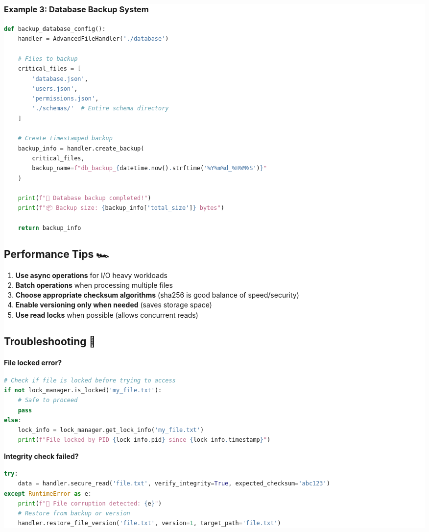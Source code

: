 ### Example 3: Database Backup System

```python
def backup_database_config():
    handler = AdvancedFileHandler('./database')
    
    # Files to backup
    critical_files = [
        'database.json',
        'users.json', 
        'permissions.json',
        './schemas/'  # Entire schema directory
    ]
    
    # Create timestamped backup
    backup_info = handler.create_backup(
        critical_files,
        backup_name=f"db_backup_{datetime.now().strftime('%Y%m%d_%H%M%S')}"
    )
    
    print(f"🎉 Database backup completed!")
    print(f"📦 Backup size: {backup_info['total_size']} bytes")
    
    return backup_info
```

## Performance Tips 🏎️

1. **Use async operations** for I/O heavy workloads
2. **Batch operations** when processing multiple files
3. **Choose appropriate checksum algorithms** (sha256 is good balance of speed/security)
4. **Enable versioning only when needed** (saves storage space)
5. **Use read locks** when possible (allows concurrent reads)

## Troubleshooting 🔧

**File locked error?**
```python
# Check if file is locked before trying to access
if not lock_manager.is_locked('my_file.txt'):
    # Safe to proceed
    pass
else:
    lock_info = lock_manager.get_lock_info('my_file.txt')
    print(f"File locked by PID {lock_info.pid} since {lock_info.timestamp}")
```

**Integrity check failed?**
```python
try:
    data = handler.secure_read('file.txt', verify_integrity=True, expected_checksum='abc123')
except RuntimeError as e:
    print(f"🚨 File corruption detected: {e}")
    # Restore from backup or version
    handler.restore_file_version('file.txt', version=1, target_path='file.txt')
```
